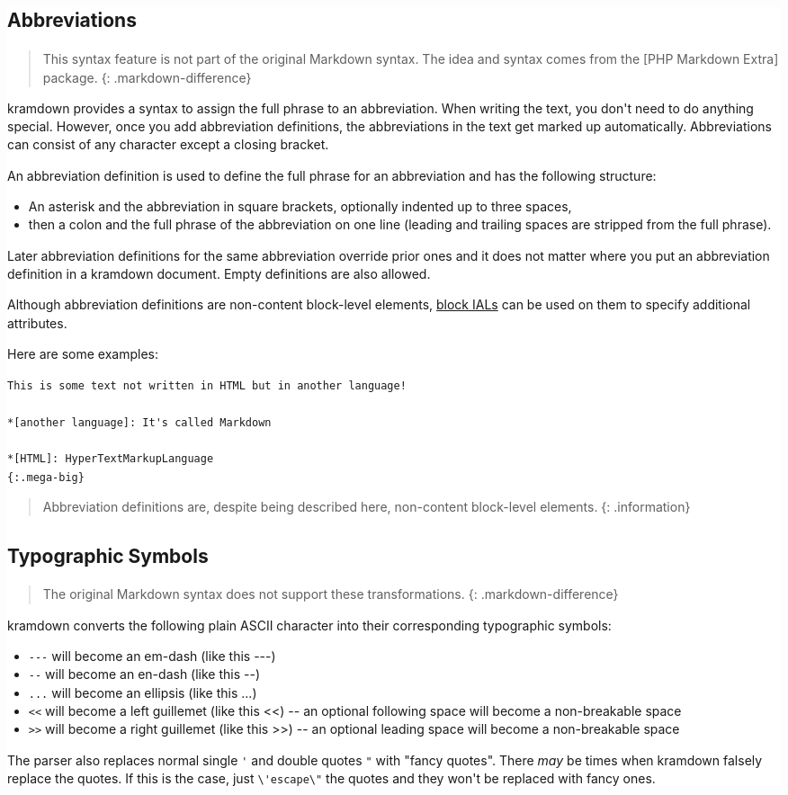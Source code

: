 ## Abbreviations

> This syntax feature is not part of the original Markdown syntax. The idea and syntax comes from
> the [PHP Markdown Extra] package.
{: .markdown-difference}

kramdown provides a syntax to assign the full phrase to an abbreviation. When writing the text, you
don't need to do anything special. However, once you add abbreviation definitions, the
abbreviations in the text get marked up automatically. Abbreviations can consist of any character
except a closing bracket.

An abbreviation definition is used to define the full phrase for an abbreviation and has the
following structure:

* An asterisk and the abbreviation in square brackets, optionally indented up to three
  spaces,
* then a colon and the full phrase of the abbreviation on one line (leading and trailing spaces are
  stripped from the full phrase).

Later abbreviation definitions for the same abbreviation override prior ones and it does not matter
where you put an abbreviation definition in a kramdown document. Empty definitions are also allowed.

Although abbreviation definitions are non-content block-level elements, [block IALs](#block-ials)
can be used on them to specify additional attributes.

Here are some examples:

    This is some text not written in HTML but in another language!

    *[another language]: It's called Markdown

    *[HTML]: HyperTextMarkupLanguage
    {:.mega-big}

> Abbreviation definitions are, despite being described here, non-content block-level elements.
{: .information}


## Typographic Symbols

> The original Markdown syntax does not support these transformations.
{: .markdown-difference}

kramdown converts the following plain ASCII character into their corresponding typographic symbols:

* `---` will become an em-dash (like this ---)
* `--` will become an en-dash (like this --)
* `...` will become an ellipsis (like this ...)
* `<<` will become a left guillemet (like this <<) -- an optional following space will become a
  non-breakable space
* `>>` will become a right guillemet (like this >>) -- an optional leading space will become a
  non-breakable space

The parser also replaces normal single `'` and double quotes `"` with "fancy quotes". There *may* be
times when kramdown falsely replace the quotes. If this is the case, just `\'escape\"` the quotes and
they won't be replaced with fancy ones.

